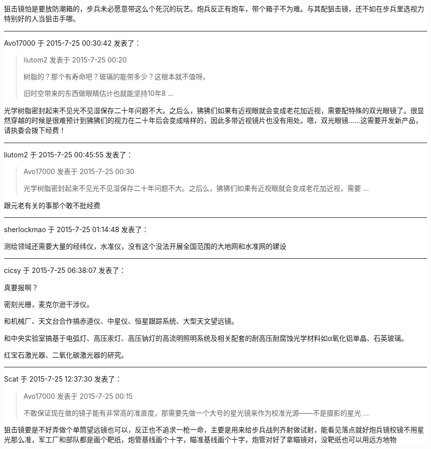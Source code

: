 

狙击镜怕是要放防潮箱的，步兵未必愿意带这么个死沉的玩艺。炮兵反正有炮车，带个箱子不为难。与其配狙击镜，还不如在步兵里选视力特别好的人当狙击手哪。

---------

Avo17000 于 2015-7-25 00:30:42 发表了：

> liutom2 发表于 2015-7-25 00:20
> 
> 树脂的？那个有寿命吧？玻璃的能带多少？这根本就不值呀。
> 
> 旧时空带来的东西做眼睛估计也就能坚持10年8 ...



光学树脂密封起来不见光不见湿保存二十年问题不大。之后么，狒狒们如果有近视眼就会变成老花加近视，需要配特殊的双光眼镜了。很显然穿越的时候是很难预计到狒狒们的视力在二十年后会变成啥样的，因此多带近视镜片也没有用处。嗯，双光眼镜……这需要开发新产品，请执委会拨下经费！

---------

liutom2 于 2015-7-25 00:45:55 发表了：

> Avo17000 发表于 2015-7-25 00:30
> 
> 光学树脂密封起来不见光不见湿保存二十年问题不大。之后么，狒狒们如果有近视眼就会变成老花加近视，需要 ...



跟元老有关的事那个敢不批经费

---------

sherlockmao 于 2015-7-25 01:14:48 发表了：

测绘领域还需要大量的经纬仪，水准仪，没有这个没法开展全国范围的大地网和水准网的建设

---------

cicsy 于 2015-7-25 06:38:07 发表了：

真要报啊？

密刻光栅，麦克尔逊干涉仪。

和机械厂、天文台合作搞赤道仪、中星仪、恒星跟踪系统、大型天文望远镜。

和中央实验室搞基于电弧灯、高压汞灯、高压钠灯的高流明照明系统及相关配套的耐高压耐腐蚀光学材料如α氧化铝单晶、石英玻璃。

红宝石激光器、二氧化碳激光器的研究。

---------

Scat 于 2015-7-25 12:37:30 发表了：

> Avo17000 发表于 2015-7-25 00:15
> 
> 不敢保证现在做的镜子能有非常高的准直度，那需要先做一个大号的星光镜来作为校准光源——不是摄影的星光 ...



狙击镜要是不好弄做个单筒望远镜也可以，反正也不追求一枪一命，主要是用来给步兵战列齐射做试射，能看见落点就好炮兵镜校镜不用星光那么准，军工厂和部队都是画个靶纸，炮管基线画个十字，瞄准基线画个十字，炮管对好了拿瞄镜对，没靶纸也可以用远方地物
